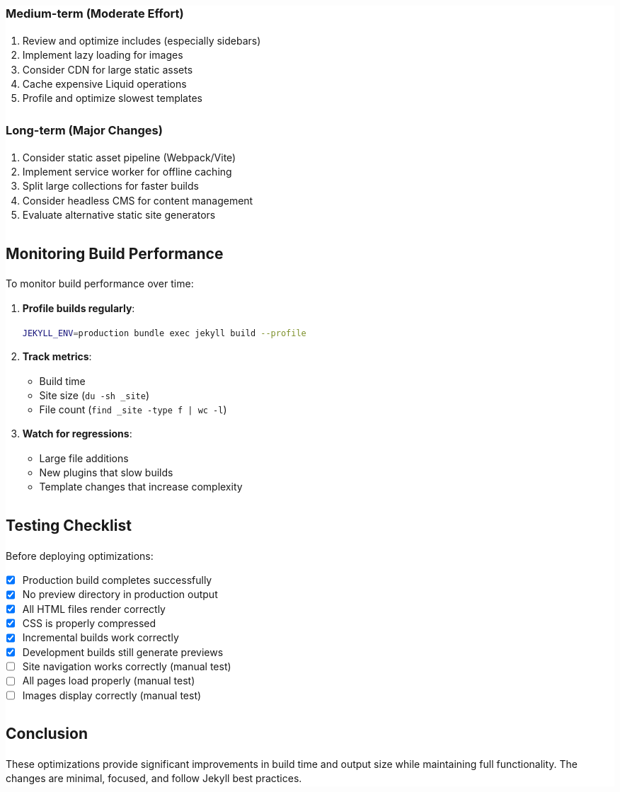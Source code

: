 ### Medium-term (Moderate Effort)
1. Review and optimize includes (especially sidebars)
2. Implement lazy loading for images
3. Consider CDN for large static assets
4. Cache expensive Liquid operations
5. Profile and optimize slowest templates

### Long-term (Major Changes)
1. Consider static asset pipeline (Webpack/Vite)
2. Implement service worker for offline caching
3. Split large collections for faster builds
4. Consider headless CMS for content management
5. Evaluate alternative static site generators

## Monitoring Build Performance

To monitor build performance over time:

1. **Profile builds regularly**:
   ```bash
   JEKYLL_ENV=production bundle exec jekyll build --profile
   ```

2. **Track metrics**:
   - Build time
   - Site size (`du -sh _site`)
   - File count (`find _site -type f | wc -l`)

3. **Watch for regressions**:
   - Large file additions
   - New plugins that slow builds
   - Template changes that increase complexity

## Testing Checklist

Before deploying optimizations:

- [x] Production build completes successfully
- [x] No preview directory in production output
- [x] All HTML files render correctly
- [x] CSS is properly compressed
- [x] Incremental builds work correctly
- [x] Development builds still generate previews
- [ ] Site navigation works correctly (manual test)
- [ ] All pages load properly (manual test)
- [ ] Images display correctly (manual test)

## Conclusion

These optimizations provide significant improvements in build time and output size while maintaining full functionality. The changes are minimal, focused, and follow Jekyll best practices.
